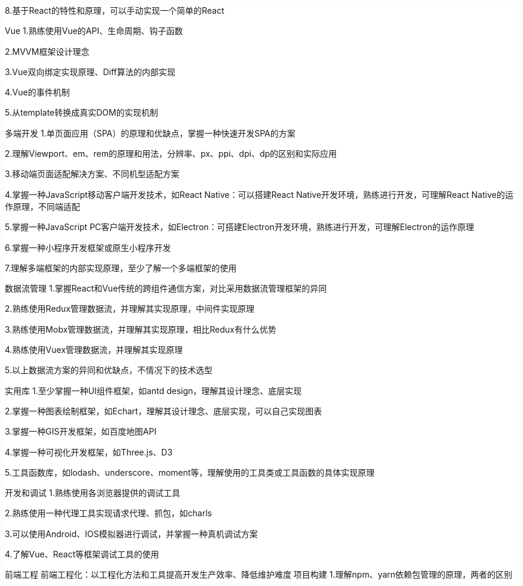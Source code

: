 8.基于React的特性和原理，可以手动实现一个简单的React

Vue
1.熟练使用Vue的API、生命周期、钩子函数

2.MVVM框架设计理念

3.Vue双向绑定实现原理、Diff算法的内部实现

4.Vue的事件机制

5.从template转换成真实DOM的实现机制

多端开发
1.单页面应用（SPA）的原理和优缺点，掌握一种快速开发SPA的方案

2.理解Viewport、em、rem的原理和用法，分辨率、px、ppi、dpi、dp的区别和实际应用

3.移动端页面适配解决方案、不同机型适配方案

4.掌握一种JavaScript移动客户端开发技术，如React Native：可以搭建React Native开发环境，熟练进行开发，可理解React Native的运作原理，不同端适配

5.掌握一种JavaScript PC客户端开发技术，如Electron：可搭建Electron开发环境，熟练进行开发，可理解Electron的运作原理

6.掌握一种小程序开发框架或原生小程序开发

7.理解多端框架的内部实现原理，至少了解一个多端框架的使用

数据流管理
1.掌握React和Vue传统的跨组件通信方案，对比采用数据流管理框架的异同

2.熟练使用Redux管理数据流，并理解其实现原理，中间件实现原理

3.熟练使用Mobx管理数据流，并理解其实现原理，相比Redux有什么优势

4.熟练使用Vuex管理数据流，并理解其实现原理

5.以上数据流方案的异同和优缺点，不情况下的技术选型

实用库
1.至少掌握一种UI组件框架，如antd design，理解其设计理念、底层实现

2.掌握一种图表绘制框架，如Echart，理解其设计理念、底层实现，可以自己实现图表

3.掌握一种GIS开发框架，如百度地图API

4.掌握一种可视化开发框架，如Three.js、D3

5.工具函数库，如lodash、underscore、moment等，理解使用的工具类或工具函数的具体实现原理

开发和调试
1.熟练使用各浏览器提供的调试工具

2.熟练使用一种代理工具实现请求代理、抓包，如charls

3.可以使用Android、IOS模拟器进行调试，并掌握一种真机调试方案

4.了解Vue、React等框架调试工具的使用



前端工程
前端工程化：以工程化方法和工具提高开发生产效率、降低维护难度
项目构建
1.理解npm、yarn依赖包管理的原理，两者的区别
